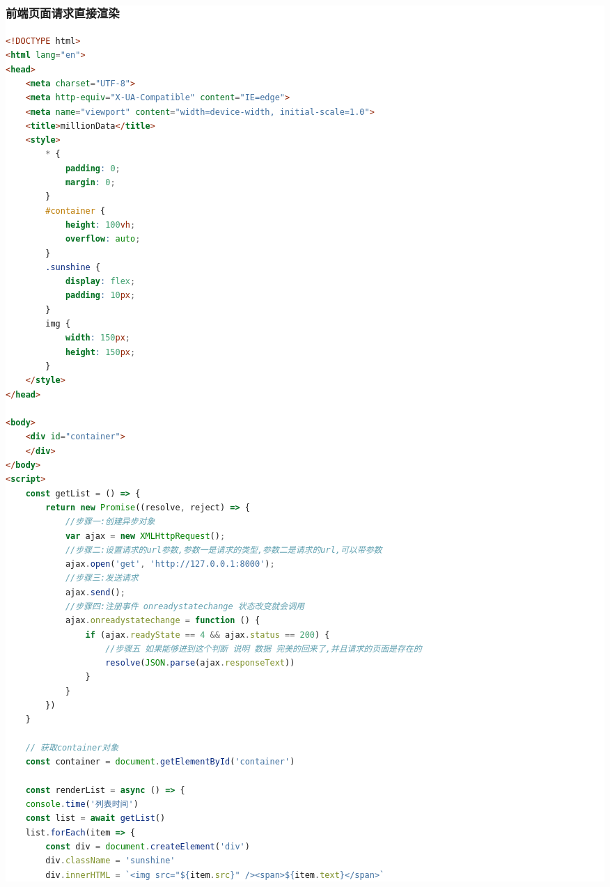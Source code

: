 ### 前端页面请求直接渲染

```html
<!DOCTYPE html>
<html lang="en">
<head>
    <meta charset="UTF-8">
    <meta http-equiv="X-UA-Compatible" content="IE=edge">
    <meta name="viewport" content="width=device-width, initial-scale=1.0">
    <title>millionData</title>
    <style>
        * {
            padding: 0;
            margin: 0;
        }
        #container {
            height: 100vh;
            overflow: auto;
        }
        .sunshine {
            display: flex;
            padding: 10px;
        }
        img {
            width: 150px;
            height: 150px;
        }
    </style>
</head>

<body>
    <div id="container">
    </div>
</body>
<script>
    const getList = () => {
        return new Promise((resolve, reject) => {
            //步骤一:创建异步对象
            var ajax = new XMLHttpRequest();
            //步骤二:设置请求的url参数,参数一是请求的类型,参数二是请求的url,可以带参数
            ajax.open('get', 'http://127.0.0.1:8000');
            //步骤三:发送请求
            ajax.send();
            //步骤四:注册事件 onreadystatechange 状态改变就会调用
            ajax.onreadystatechange = function () {
                if (ajax.readyState == 4 && ajax.status == 200) {
                    //步骤五 如果能够进到这个判断 说明 数据 完美的回来了,并且请求的页面是存在的
                    resolve(JSON.parse(ajax.responseText))
                }
            }
        })
    }

    // 获取container对象
    const container = document.getElementById('container')
    
    const renderList = async () => {
    console.time('列表时间')
    const list = await getList()
    list.forEach(item => {
        const div = document.createElement('div')
        div.className = 'sunshine'
        div.innerHTML = `<img src="${item.src}" /><span>${item.text}</span>`
```